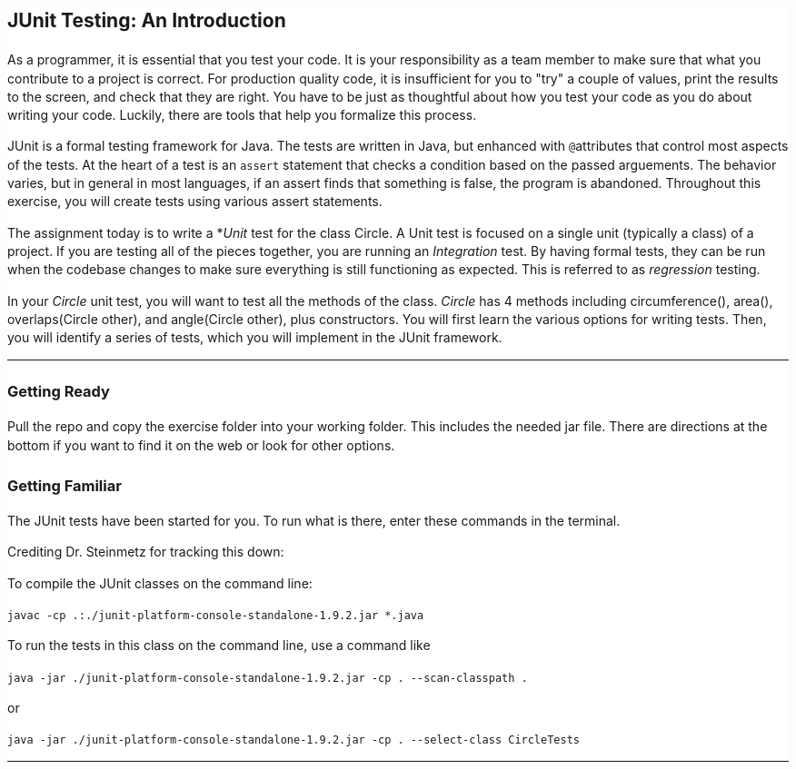 ## JUnit Testing: An Introduction

As a programmer, it is essential that you test your code. It is your responsibility as a team member to make sure that what you contribute to a project is correct. For production quality code, it is insufficient for you to "try" a couple of values, print the results to the screen, and check that they are right. You have to be just as thoughtful about how you test your code as you do about writing your code. Luckily, there are tools that help you formalize this process.

JUnit is a formal testing framework for Java. The tests are written in Java, but enhanced with `@`attributes that control most aspects of the tests. At the heart of a test is an `assert` statement that checks a condition based on the passed arguements. The behavior varies, but in general in most languages, if an assert finds that something is false, the program is abandoned. Throughout this exercise, you will create tests using various assert statements.

The assignment today is to write a **Unit* test for the class Circle. A Unit test is focused on a single unit (typically a class) of a project. If you are testing all of the pieces together, you are running an _Integration_ test. By having formal tests, they can be run when the codebase changes to make sure everything is still functioning as expected. This is referred to as _regression_ testing. 

In your _Circle_ unit test, you will want to test all the methods of the class. _Circle_ has 4 methods including circumference(), area(), overlaps(Circle other), and angle(Circle other), plus constructors. You will first learn the various options for writing tests. Then, you will identify a series of tests, which you will implement in the JUnit framework.

<hr>

### Getting Ready

Pull the repo and copy the exercise folder into your working folder. This includes the needed jar file. There are directions at the bottom if you want to find it on the web or look for other options.

### Getting Familiar

The JUnit tests have been started for you. To run what is there, enter these commands in the terminal.

Crediting Dr. Steinmetz for tracking this down:

To compile the JUnit classes on the command line:

```
javac -cp .:./junit-platform-console-standalone-1.9.2.jar *.java
```

To run the tests in this class on the command line, use a command like

```
java -jar ./junit-platform-console-standalone-1.9.2.jar -cp . --scan-classpath .
```

or

```
java -jar ./junit-platform-console-standalone-1.9.2.jar -cp . --select-class CircleTests
```

<hr>
